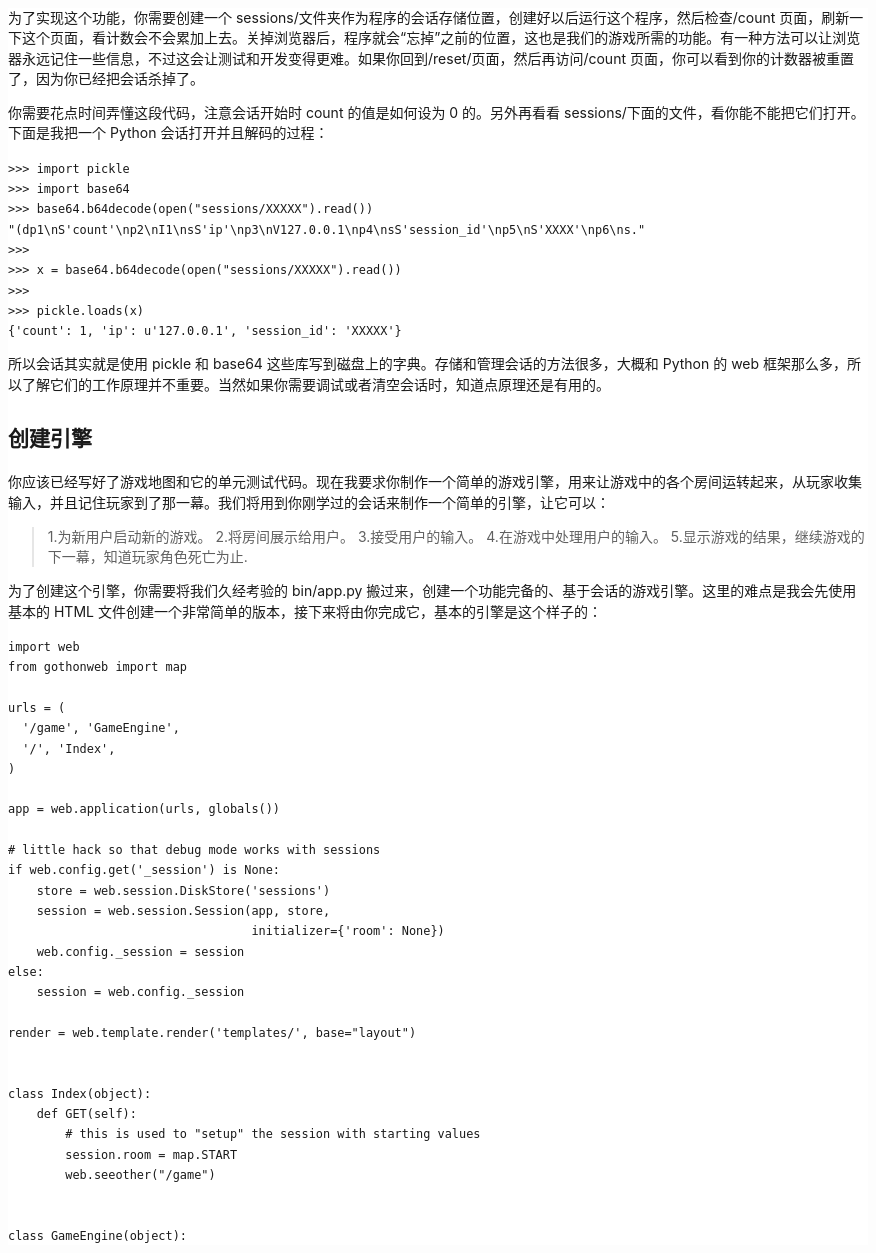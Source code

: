 为了实现这个功能，你需要创建一个 sessions/文件夹作为程序的会话存储位置，创建好以后运行这个程序，然后检查/count 页面，刷新一下这个页面，看计数会不会累加上去。关掉浏览器后，程序就会“忘掉”之前的位置，这也是我们的游戏所需的功能。有一种方法可以让浏览器永远记住一些信息，不过这会让测试和开发变得更难。如果你回到/reset/页面，然后再访问/count 页面，你可以看到你的计数器被重置了，因为你已经把会话杀掉了。

你需要花点时间弄懂这段代码，注意会话开始时 count 的值是如何设为 0 的。另外再看看 sessions/下面的文件，看你能不能把它们打开。下面是我把一个 Python 会话打开并且解码的过程：

```
>>> import pickle
>>> import base64
>>> base64.b64decode(open("sessions/XXXXX").read())
"(dp1\nS'count'\np2\nI1\nsS'ip'\np3\nV127.0.0.1\np4\nsS'session_id'\np5\nS'XXXX'\np6\ns."
>>>
>>> x = base64.b64decode(open("sessions/XXXXX").read())
>>>
>>> pickle.loads(x)
{'count': 1, 'ip': u'127.0.0.1', 'session_id': 'XXXXX'}
```

所以会话其实就是使用 pickle 和 base64 这些库写到磁盘上的字典。存储和管理会话的方法很多，大概和 Python 的 web 框架那么多，所以了解它们的工作原理并不重要。当然如果你需要调试或者清空会话时，知道点原理还是有用的。

## 创建引擎

你应该已经写好了游戏地图和它的单元测试代码。现在我要求你制作一个简单的游戏引擎，用来让游戏中的各个房间运转起来，从玩家收集输入，并且记住玩家到了那一幕。我们将用到你刚学过的会话来制作一个简单的引擎，让它可以：

> 1.为新用户启动新的游戏。
2.将房间展示给用户。
3.接受用户的输入。
4.在游戏中处理用户的输入。
5.显示游戏的结果，继续游戏的下一幕，知道玩家角色死亡为止.

为了创建这个引擎，你需要将我们久经考验的 bin/app.py 搬过来，创建一个功能完备的、基于会话的游戏引擎。这里的难点是我会先使用基本的 HTML 文件创建一个非常简单的版本，接下来将由你完成它，基本的引擎是这个样子的：

```
import web
from gothonweb import map

urls = (
  '/game', 'GameEngine',
  '/', 'Index',
)

app = web.application(urls, globals())

# little hack so that debug mode works with sessions
if web.config.get('_session') is None:
    store = web.session.DiskStore('sessions')
    session = web.session.Session(app, store,
                                  initializer={'room': None})
    web.config._session = session
else:
    session = web.config._session

render = web.template.render('templates/', base="layout")


class Index(object):
    def GET(self):
        # this is used to "setup" the session with starting values
        session.room = map.START
        web.seeother("/game")


class GameEngine(object):

```